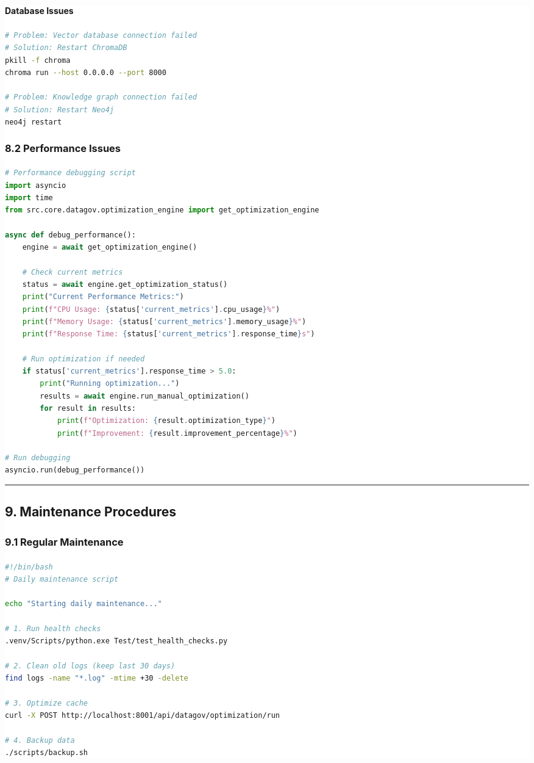 #### **Database Issues**
```bash
# Problem: Vector database connection failed
# Solution: Restart ChromaDB
pkill -f chroma
chroma run --host 0.0.0.0 --port 8000

# Problem: Knowledge graph connection failed
# Solution: Restart Neo4j
neo4j restart
```

### **8.2 Performance Issues**
```python
# Performance debugging script
import asyncio
import time
from src.core.datagov.optimization_engine import get_optimization_engine

async def debug_performance():
    engine = await get_optimization_engine()
    
    # Check current metrics
    status = await engine.get_optimization_status()
    print("Current Performance Metrics:")
    print(f"CPU Usage: {status['current_metrics'].cpu_usage}%")
    print(f"Memory Usage: {status['current_metrics'].memory_usage}%")
    print(f"Response Time: {status['current_metrics'].response_time}s")
    
    # Run optimization if needed
    if status['current_metrics'].response_time > 5.0:
        print("Running optimization...")
        results = await engine.run_manual_optimization()
        for result in results:
            print(f"Optimization: {result.optimization_type}")
            print(f"Improvement: {result.improvement_percentage}%")

# Run debugging
asyncio.run(debug_performance())
```

---

## **9. Maintenance Procedures**

### **9.1 Regular Maintenance**
```bash
#!/bin/bash
# Daily maintenance script

echo "Starting daily maintenance..."

# 1. Run health checks
.venv/Scripts/python.exe Test/test_health_checks.py

# 2. Clean old logs (keep last 30 days)
find logs -name "*.log" -mtime +30 -delete

# 3. Optimize cache
curl -X POST http://localhost:8001/api/datagov/optimization/run

# 4. Backup data
./scripts/backup.sh
```